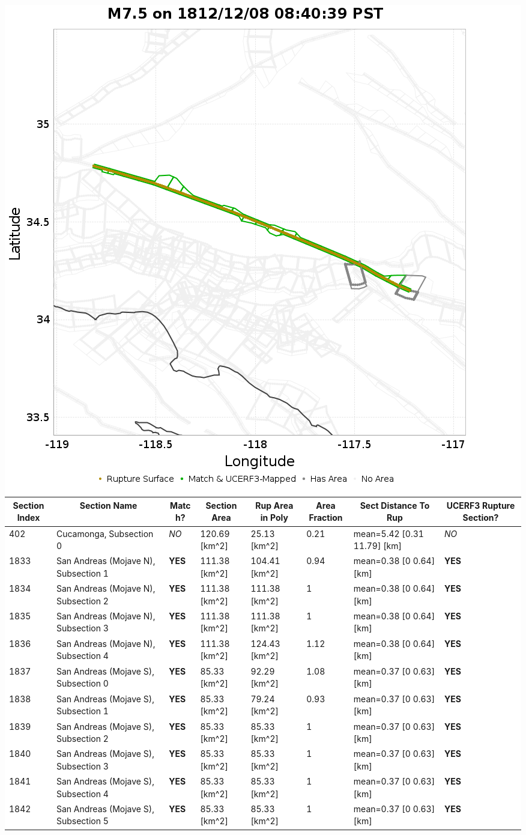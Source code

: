 ![Map Plot](resources/1812_12_08-08_40_39-PST_m7.5.png)


| Section Index | Section Name | Match? | Section Area | Rup Area in Poly | Area Fraction | Sect Distance To Rup | UCERF3 Rupture Section? |
|-----|-----|-----|-----|-----|-----|-----|-----|
| 402 | Cucamonga, Subsection 0 | *NO* | 120.69 [km^2] | 25.13 [km^2] | 0.21 | mean=5.42 [0.31 11.79] [km] | *NO* |
| 1833 | San Andreas (Mojave N), Subsection 1 | **YES** | 111.38 [km^2] | 104.41 [km^2] | 0.94 | mean=0.38 [0 0.64] [km] | **YES** |
| 1834 | San Andreas (Mojave N), Subsection 2 | **YES** | 111.38 [km^2] | 111.38 [km^2] | 1 | mean=0.38 [0 0.64] [km] | **YES** |
| 1835 | San Andreas (Mojave N), Subsection 3 | **YES** | 111.38 [km^2] | 111.38 [km^2] | 1 | mean=0.38 [0 0.64] [km] | **YES** |
| 1836 | San Andreas (Mojave N), Subsection 4 | **YES** | 111.38 [km^2] | 124.43 [km^2] | 1.12 | mean=0.38 [0 0.64] [km] | **YES** |
| 1837 | San Andreas (Mojave S), Subsection 0 | **YES** | 85.33 [km^2] | 92.29 [km^2] | 1.08 | mean=0.37 [0 0.63] [km] | **YES** |
| 1838 | San Andreas (Mojave S), Subsection 1 | **YES** | 85.33 [km^2] | 79.24 [km^2] | 0.93 | mean=0.37 [0 0.63] [km] | **YES** |
| 1839 | San Andreas (Mojave S), Subsection 2 | **YES** | 85.33 [km^2] | 85.33 [km^2] | 1 | mean=0.37 [0 0.63] [km] | **YES** |
| 1840 | San Andreas (Mojave S), Subsection 3 | **YES** | 85.33 [km^2] | 85.33 [km^2] | 1 | mean=0.37 [0 0.63] [km] | **YES** |
| 1841 | San Andreas (Mojave S), Subsection 4 | **YES** | 85.33 [km^2] | 85.33 [km^2] | 1 | mean=0.37 [0 0.63] [km] | **YES** |
| 1842 | San Andreas (Mojave S), Subsection 5 | **YES** | 85.33 [km^2] | 85.33 [km^2] | 1 | mean=0.37 [0 0.63] [km] | **YES** |